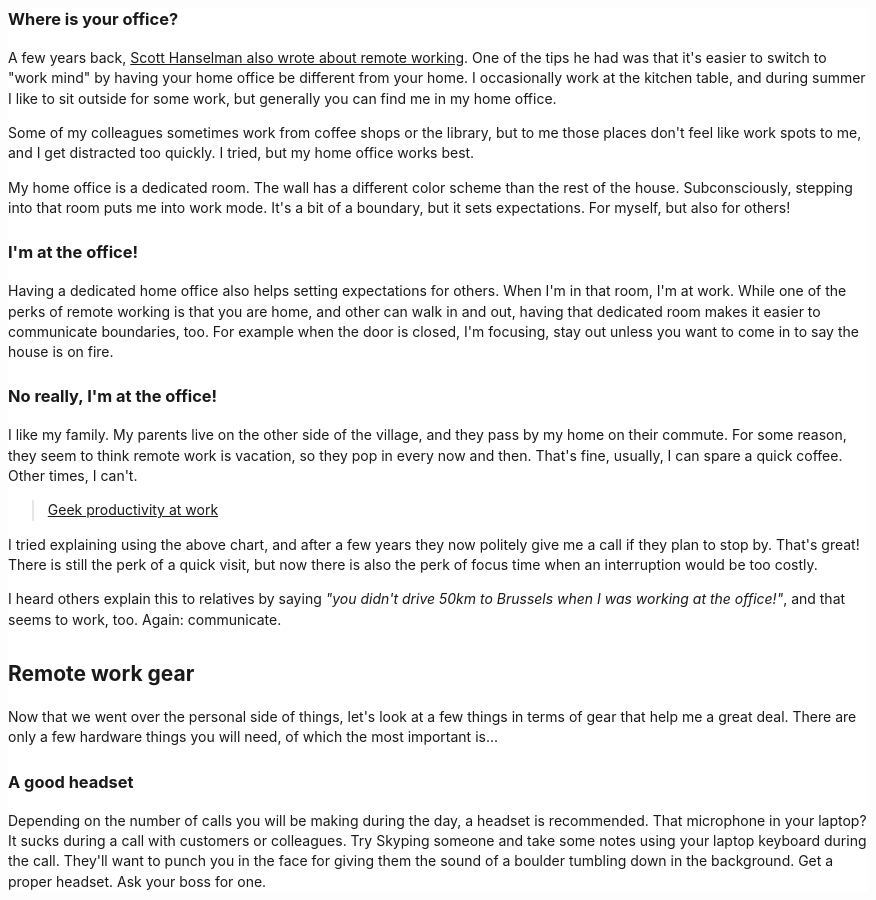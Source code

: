 ### Where is your office?

A few years back, [Scott Hanselman also wrote about remote working](https://www.hanselman.com/blog/CategoryView.aspx?category=Remote+Work). One of the tips he had was that it's easier to switch to "work mind" by having your home office be different from your home. I occasionally work at the kitchen table, and during summer I like to sit outside for some work, but generally you can find me in my home office.

Some of my colleagues sometimes work from coffee shops or the library, but to me those places don't feel like work spots to me, and I get distracted too quickly. I tried, but my home office works best.

My home office is a dedicated room. The wall has a different color scheme than the rest of the house. Subconsciously, stepping into that room puts me into work mode. It's a bit of a boundary, but it sets expectations. For myself, but also for others!

### I'm at the office!

Having a dedicated home office also helps setting expectations for others. When I'm in that room, I'm at work. While one of the perks of remote working is that you are home, and other can walk in and out, having that dedicated room makes it easier to communicate boundaries, too. For example when the door is closed, I'm focusing, stay out unless you want to come in to say the house is on fire.

### No really, I'm at the office!

I like my family. My parents live on the other side of the village, and they pass by my home on their commute. For some reason, they seem to think remote work is vacation, so they pop in every now and then. That's fine, usually, I can spare a quick coffee. Other times, I can't.

<blockquote class="imgur-embed-pub" lang="en" data-id="sAdZ63y"><a href="https://imgur.com/sAdZ63y">Geek productivity at work</a></blockquote>
<script async src="https://s.imgur.com/min/embed.js" charset="utf-8"></script>

I tried explaining using the above chart, and after a few years they now politely give me a call if they plan to stop by. That's great! There is still the perk of a quick visit, but now there is also the perk of focus time when an interruption would be too costly.

I heard others explain this to relatives by saying *"you didn't drive 50km to Brussels when I was working at the office!"*, and that seems to work, too. Again: communicate.

## Remote work gear

Now that we went over the personal side of things, let's look at a few things in terms of gear that help me a great deal. There are only a few hardware things you will need, of which the most important is...

### A good headset

Depending on the number of calls you will be making during the day, a headset is recommended. That microphone in your laptop? It sucks during a call with customers or colleagues. Try Skyping someone and take some notes using your laptop keyboard during the call. They'll want to punch you in the face for giving them the sound of a boulder tumbling down in the background. Get a proper headset. Ask your boss for one.
